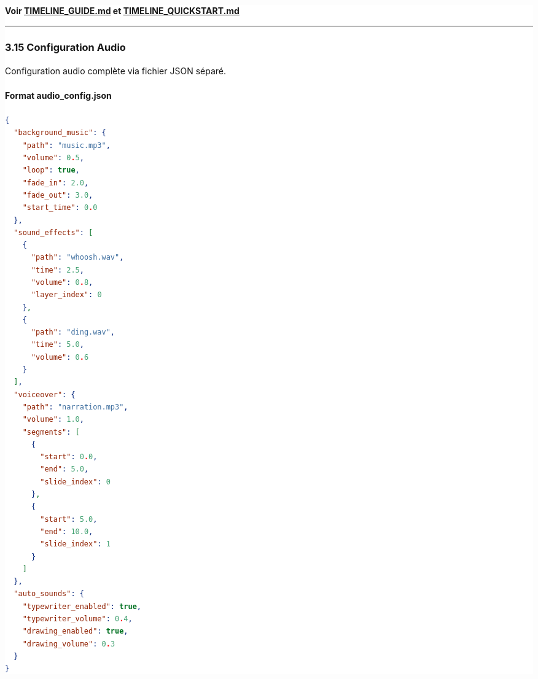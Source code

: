 **Voir [TIMELINE_GUIDE.md](TIMELINE_GUIDE.md) et [TIMELINE_QUICKSTART.md](TIMELINE_QUICKSTART.md)**

---

### 3.15 Configuration Audio

Configuration audio complète via fichier JSON séparé.

#### Format audio_config.json

```json
{
  "background_music": {
    "path": "music.mp3",
    "volume": 0.5,
    "loop": true,
    "fade_in": 2.0,
    "fade_out": 3.0,
    "start_time": 0.0
  },
  "sound_effects": [
    {
      "path": "whoosh.wav",
      "time": 2.5,
      "volume": 0.8,
      "layer_index": 0
    },
    {
      "path": "ding.wav",
      "time": 5.0,
      "volume": 0.6
    }
  ],
  "voiceover": {
    "path": "narration.mp3",
    "volume": 1.0,
    "segments": [
      {
        "start": 0.0,
        "end": 5.0,
        "slide_index": 0
      },
      {
        "start": 5.0,
        "end": 10.0,
        "slide_index": 1
      }
    ]
  },
  "auto_sounds": {
    "typewriter_enabled": true,
    "typewriter_volume": 0.4,
    "drawing_enabled": true,
    "drawing_volume": 0.3
  }
}
```
